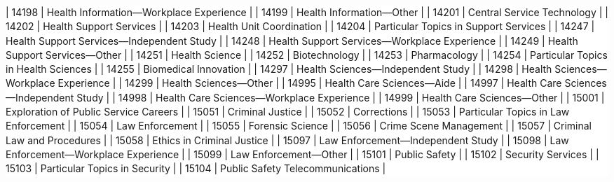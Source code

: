 |  14198 | Health Information—Workplace Experience                             |
|  14199 | Health Information—Other                                            |
|  14201 | Central Service Technology                                          |
|  14202 | Health Support Services                                             |
|  14203 | Health Unit Coordination                                            |
|  14204 | Particular Topics in Support Services                               |
|  14247 | Health Support Services—Independent Study                           |
|  14248 | Health Support Services—Workplace Experience                        |
|  14249 | Health Support Services—Other                                       |
|  14251 | Health Science                                                      |
|  14252 | Biotechnology                                                       |
|  14253 | Pharmacology                                                        |
|  14254 | Particular Topics in Health Sciences                                |
|  14255 | Biomedical Innovation                                               |
|  14297 | Health Sciences—Independent Study                                   |
|  14298 | Health Sciences—Workplace Experience                                |
|  14299 | Health Sciences—Other                                               |
|  14995 | Health Care Sciences—Aide                                           |
|  14997 | Health Care Sciences—Independent Study                              |
|  14998 | Health Care Sciences—Workplace Experience                           |
|  14999 | Health Care Sciences—Other                                          |
|  15001 | Exploration of Public Service Careers                               |
|  15051 | Criminal Justice                                                    |
|  15052 | Corrections                                                         |
|  15053 | Particular Topics in Law Enforcement                                |
|  15054 | Law Enforcement                                                     |
|  15055 | Forensic Science                                                    |
|  15056 | Crime Scene Management                                              |
|  15057 | Criminal Law and Procedures                                         |
|  15058 | Ethics in Criminal Justice                                          |
|  15097 | Law Enforcement—Independent Study                                   |
|  15098 | Law Enforcement—Workplace Experience                                |
|  15099 | Law Enforcement—Other                                               |
|  15101 | Public Safety                                                       |
|  15102 | Security Services                                                   |
|  15103 | Particular Topics in Security                                       |
|  15104 | Public Safety Telecommunications                                    |